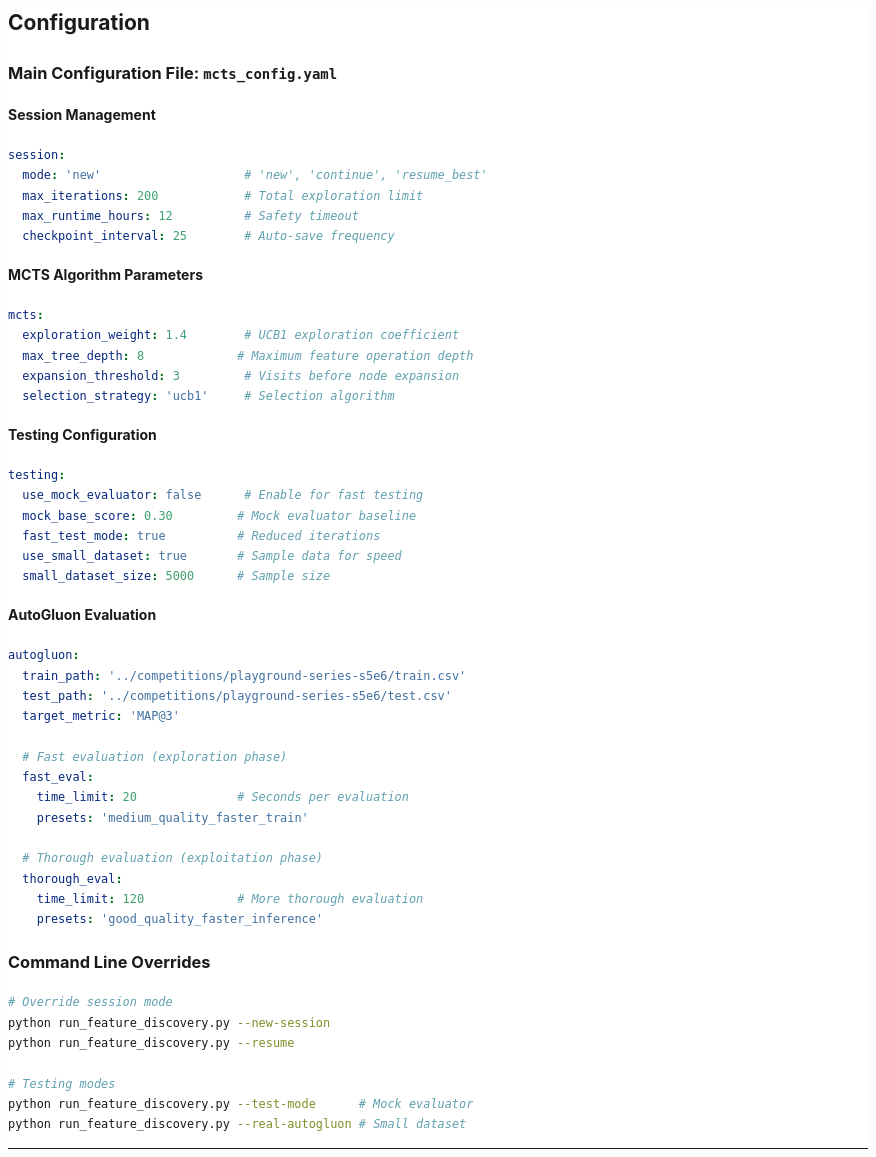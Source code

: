 
## Configuration

### Main Configuration File: `mcts_config.yaml`

#### Session Management
```yaml
session:
  mode: 'new'                    # 'new', 'continue', 'resume_best'
  max_iterations: 200            # Total exploration limit
  max_runtime_hours: 12          # Safety timeout
  checkpoint_interval: 25        # Auto-save frequency
```

#### MCTS Algorithm Parameters
```yaml
mcts:
  exploration_weight: 1.4        # UCB1 exploration coefficient
  max_tree_depth: 8             # Maximum feature operation depth
  expansion_threshold: 3         # Visits before node expansion
  selection_strategy: 'ucb1'     # Selection algorithm
```

#### Testing Configuration
```yaml
testing:
  use_mock_evaluator: false      # Enable for fast testing
  mock_base_score: 0.30         # Mock evaluator baseline
  fast_test_mode: true          # Reduced iterations
  use_small_dataset: true       # Sample data for speed
  small_dataset_size: 5000      # Sample size
```

#### AutoGluon Evaluation
```yaml
autogluon:
  train_path: '../competitions/playground-series-s5e6/train.csv'
  test_path: '../competitions/playground-series-s5e6/test.csv'
  target_metric: 'MAP@3'
  
  # Fast evaluation (exploration phase)
  fast_eval:
    time_limit: 20              # Seconds per evaluation
    presets: 'medium_quality_faster_train'
    
  # Thorough evaluation (exploitation phase)  
  thorough_eval:
    time_limit: 120             # More thorough evaluation
    presets: 'good_quality_faster_inference'
```

### Command Line Overrides
```bash
# Override session mode
python run_feature_discovery.py --new-session
python run_feature_discovery.py --resume

# Testing modes
python run_feature_discovery.py --test-mode      # Mock evaluator
python run_feature_discovery.py --real-autogluon # Small dataset
```

---